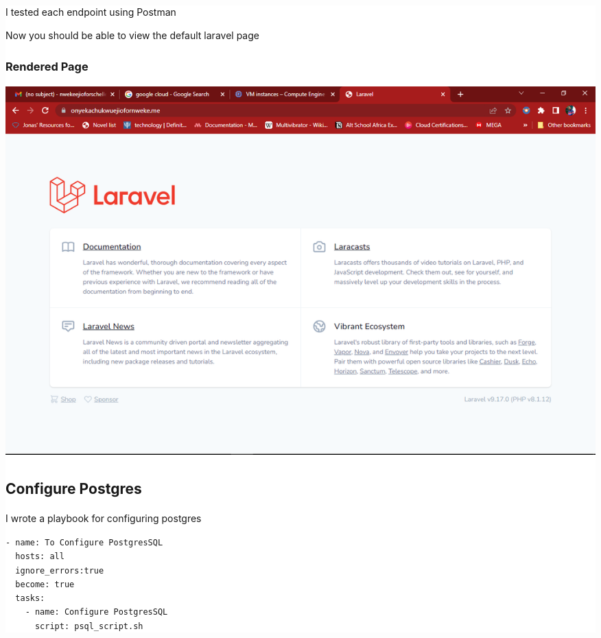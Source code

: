 I tested each endpoint using Postman

Now you should be able to view the default laravel page
### Rendered Page
![rendered-page-laravel](/semester_project/img/web.png)


## Configure Postgres

I wrote a playbook for configuring postgres
```
- name: To Configure PostgresSQL
  hosts: all
  ignore_errors:true
  become: true
  tasks:
    - name: Configure PostgresSQL 
      script: psql_script.sh
```
